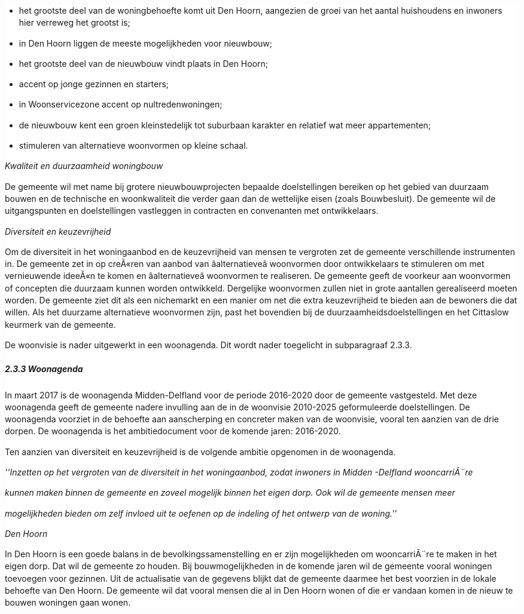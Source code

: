 * het grootste deel van de woningbehoefte komt uit Den Hoorn, aangezien de groei van het aantal huishoudens en inwoners hier verreweg het grootst is;

* in Den Hoorn liggen de meeste mogelijkheden voor nieuwbouw;

* het grootste deel van de nieuwbouw vindt plaats in Den Hoorn;

* accent op jonge gezinnen en starters;

* in Woonservicezone accent op nultredenwoningen;

* de nieuwbouw kent een groen kleinstedelijk tot suburbaan karakter en relatief wat meer appartementen;

* stimuleren van alternatieve woonvormen op kleine schaal.

*Kwaliteit en duurzaamheid woningbouw*

De gemeente wil met name bij grotere nieuwbouwprojecten bepaalde doelstellingen bereiken op het gebied van duurzaam bouwen en de technische en woonkwaliteit die verder gaan dan de wettelijke eisen (zoals Bouwbesluit). De gemeente wil de uitgangspunten en doelstellingen vastleggen in contracten en convenanten met ontwikkelaars.

*Diversiteit en keuzevrijheid*

Om de diversiteit in het woningaanbod en de keuzevrijheid van mensen te vergroten zet de gemeente verschillende instrumenten in. De gemeente zet in op creÃ«ren van aanbod van âalternatieveâ woonvormen door ontwikkelaars te stimuleren om met vernieuwende ideeÃ«n te komen en âalternatieveâ woonvormen te realiseren. De gemeente geeft de voorkeur aan woonvormen of concepten die duurzaam kunnen worden ontwikkeld. Dergelijke woonvormen zullen niet in grote aantallen gerealiseerd moeten worden. De gemeente ziet dit als een nichemarkt en een manier om net die extra keuzevrijheid te bieden aan de bewoners die dat willen. Als het duurzame alternatieve woonvormen zijn, past het bovendien bij de duurzaamheidsdoelstellingen en het Cittaslow keurmerk van de gemeente.

De woonvisie is nader uitgewerkt in een woonagenda. Dit wordt nader toegelicht in subparagraaf 2\.3\.3.

##### 2\.3\.3 Woonagenda

In maart 2017 is de woonagenda Midden\-Delfland voor de periode 2016\-2020 door de gemeente vastgesteld. Met deze woonagenda geeft de gemeente nadere invulling aan de in de woonvisie 2010\-2025 geformuleerde doelstellingen. De woonagenda voorziet in de behoefte aan aanscherping en concreter maken van de woonvisie, vooral ten aanzien van de drie dorpen. De woonagenda is het ambitiedocument voor de komende jaren: 2016\-2020\.

Ten aanzien van diversiteit en keuzevrijheid is de volgende ambitie opgenomen in de woonagenda.

*''Inzetten op het vergroten van de diversiteit in het woningaanbod, zodat inwoners in Midden \-Delfland wooncarriÃ¨re*

*kunnen maken binnen de gemeente en zoveel mogelijk binnen het eigen dorp. Ook wil de gemeente mensen meer*

*mogelijkheden bieden om zelf invloed uit te oefenen op de indeling of het ontwerp van de woning.''*

*Den Hoorn*

In Den Hoorn is een goede balans in de bevolkingssamenstelling en er zijn mogelijkheden om wooncarriÃ¨re te maken in het eigen dorp. Dat wil de gemeente zo houden. Bij bouwmogelijkheden in de komende jaren wil de gemeente vooral woningen toevoegen voor gezinnen. Uit de actualisatie van de gegevens blijkt dat de gemeente daarmee het best voorzien in de lokale behoefte van Den Hoorn. De gemeente wil dat vooral mensen die al in Den Hoorn wonen of die er vandaan komen in de nieuw te bouwen woningen gaan wonen.
